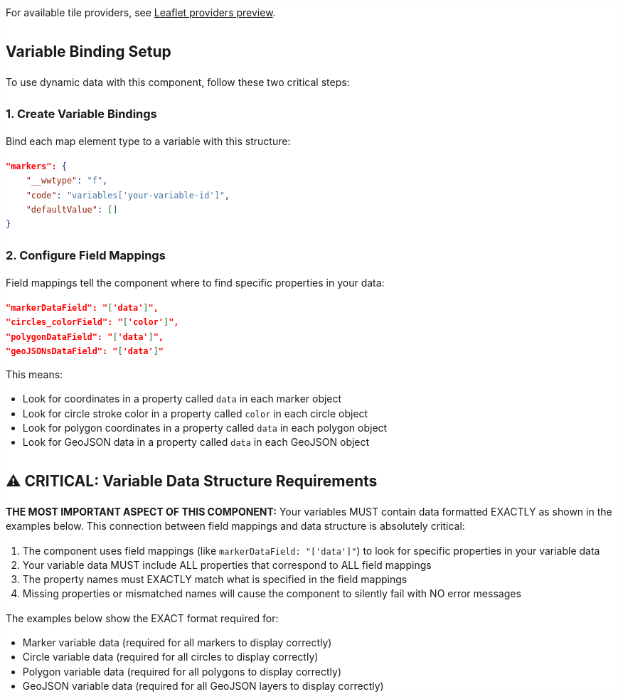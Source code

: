 For available tile providers, see [Leaflet providers preview](https://leaflet-extras.github.io/leaflet-providers/preview/).

## Variable Binding Setup

To use dynamic data with this component, follow these two critical steps:

### 1. Create Variable Bindings

Bind each map element type to a variable with this structure:

```json
"markers": {
    "__wwtype": "f",
    "code": "variables['your-variable-id']",
    "defaultValue": []
}
```

### 2. Configure Field Mappings

Field mappings tell the component where to find specific properties in your data:

```json
"markerDataField": "['data']",
"circles_colorField": "['color']",
"polygonDataField": "['data']",
"geoJSONsDataField": "['data']"
```

This means:

- Look for coordinates in a property called `data` in each marker object
- Look for circle stroke color in a property called `color` in each circle object
- Look for polygon coordinates in a property called `data` in each polygon object
- Look for GeoJSON data in a property called `data` in each GeoJSON object

## ⚠️ CRITICAL: Variable Data Structure Requirements

**THE MOST IMPORTANT ASPECT OF THIS COMPONENT:** Your variables MUST contain data formatted EXACTLY as shown in the examples below. This connection between field mappings and data structure is absolutely critical:

1. The component uses field mappings (like `markerDataField: "['data']"`) to look for specific properties in your variable data
2. Your variable data MUST include ALL properties that correspond to ALL field mappings
3. The property names must EXACTLY match what is specified in the field mappings
4. Missing properties or mismatched names will cause the component to silently fail with NO error messages

The examples below show the EXACT format required for:

- Marker variable data (required for all markers to display correctly)
- Circle variable data (required for all circles to display correctly)
- Polygon variable data (required for all polygons to display correctly)
- GeoJSON variable data (required for all GeoJSON layers to display correctly)
